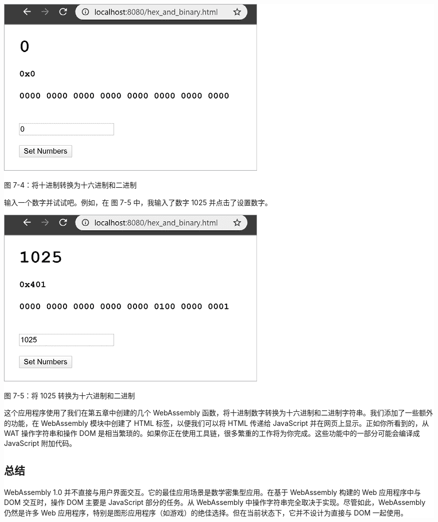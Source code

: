 ![f07004](img/f07004.png)

图 7-4：将十进制转换为十六进制和二进制

输入一个数字并试试吧。例如，在 图 7-5 中，我输入了数字 1025 并点击了设置数字。

![f07005](img/f07005.png)

图 7-5：将 1025 转换为十六进制和二进制

这个应用程序使用了我们在第五章中创建的几个 WebAssembly 函数，将十进制数字转换为十六进制和二进制字符串。我们添加了一些额外的功能，在 WebAssembly 模块中创建了 HTML 标签，以便我们可以将 HTML 传递给 JavaScript 并在网页上显示。正如你所看到的，从 WAT 操作字符串和操作 DOM 是相当繁琐的。如果你正在使用工具链，很多繁重的工作将为你完成。这些功能中的一部分可能会编译成 JavaScript 附加代码。

## 总结

WebAssembly 1.0 并不直接与用户界面交互。它的最佳应用场景是数学密集型应用。在基于 WebAssembly 构建的 Web 应用程序中与 DOM 交互时，操作 DOM 主要是 JavaScript 部分的任务。从 WebAssembly 中操作字符串完全取决于实现。尽管如此，WebAssembly 仍然是许多 Web 应用程序，特别是图形应用程序（如游戏）的绝佳选择。但在当前状态下，它并不设计为直接与 DOM 一起使用。
